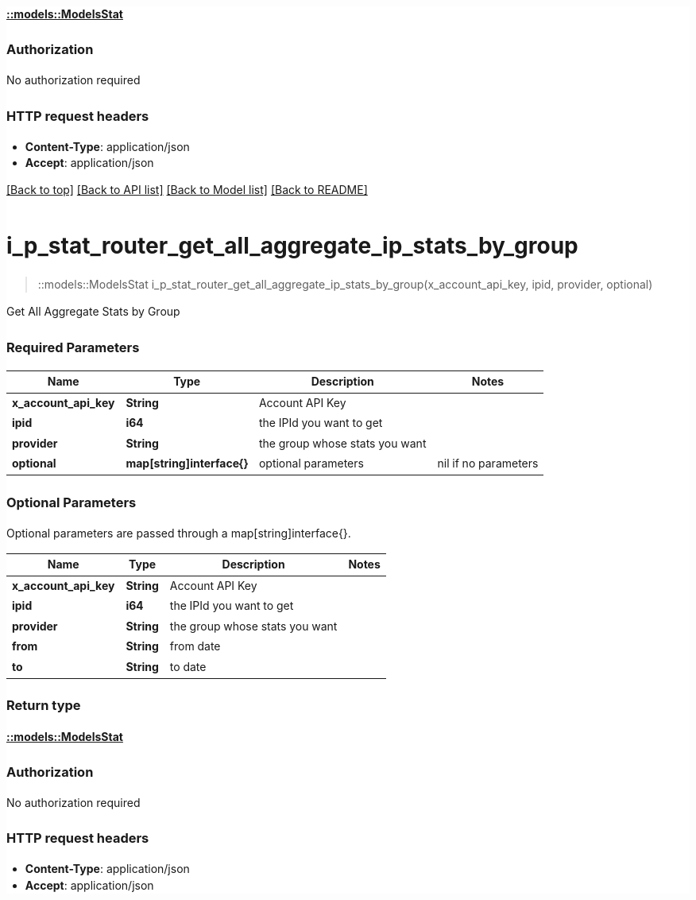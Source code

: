 [**::models::ModelsStat**](models.Stat.md)

### Authorization

No authorization required

### HTTP request headers

 - **Content-Type**: application/json
 - **Accept**: application/json

[[Back to top]](#) [[Back to API list]](../README.md#documentation-for-api-endpoints) [[Back to Model list]](../README.md#documentation-for-models) [[Back to README]](../README.md)

# **i_p_stat_router_get_all_aggregate_ip_stats_by_group**
> ::models::ModelsStat i_p_stat_router_get_all_aggregate_ip_stats_by_group(x_account_api_key, ipid, provider, optional)


Get All Aggregate Stats by Group

### Required Parameters

Name | Type | Description  | Notes
------------- | ------------- | ------------- | -------------
  **x_account_api_key** | **String**| Account API Key | 
  **ipid** | **i64**| the IPId you want to get | 
  **provider** | **String**| the group whose stats you want | 
 **optional** | **map[string]interface{}** | optional parameters | nil if no parameters

### Optional Parameters
Optional parameters are passed through a map[string]interface{}.

Name | Type | Description  | Notes
------------- | ------------- | ------------- | -------------
 **x_account_api_key** | **String**| Account API Key | 
 **ipid** | **i64**| the IPId you want to get | 
 **provider** | **String**| the group whose stats you want | 
 **from** | **String**| from date | 
 **to** | **String**| to date | 

### Return type

[**::models::ModelsStat**](models.Stat.md)

### Authorization

No authorization required

### HTTP request headers

 - **Content-Type**: application/json
 - **Accept**: application/json
